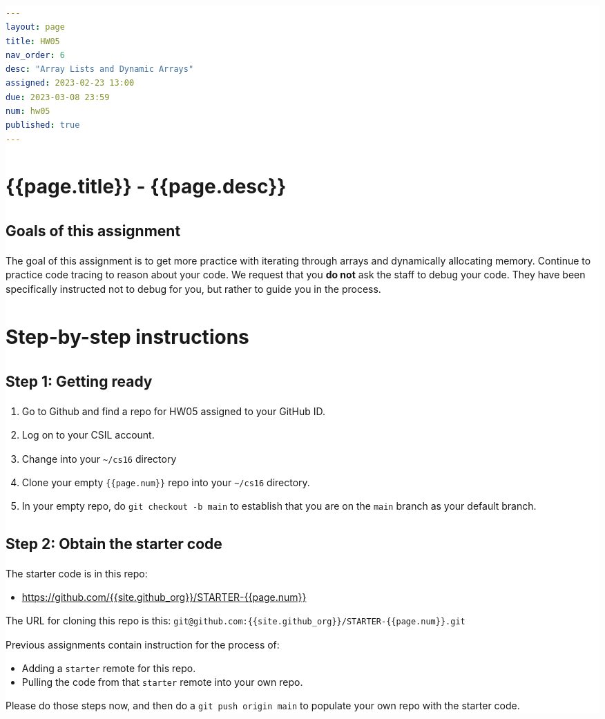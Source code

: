 ```yaml
---
layout: page
title: HW05
nav_order: 6
desc: "Array Lists and Dynamic Arrays"
assigned: 2023-02-23 13:00
due: 2023-03-08 23:59
num: hw05
published: true
---
```


# {{page.title}} - {{page.desc}}

## Goals of this assignment

The goal of this assignment is to get more practice with iterating through arrays and dynamically allocating memory. Continue to practice code tracing to reason about your code. We request that you **do not** ask the staff to debug your code. They have been specifically instructed not to debug for you, but rather to guide you in the process.

# Step-by-step instructions

## Step 1: Getting ready

1. Go to Github and find a repo for HW05 assigned to your GitHub ID.

2. Log on to your CSIL account.

3. Change into your `~/cs16` directory

4. Clone your empty `{{page.num}}` repo into your `~/cs16` directory.

5. In your empty repo, do `git checkout -b main` to establish that you are on the `main` branch as your default branch.


## Step 2: Obtain the starter code

The starter code is in this repo:

* <https://github.com/{{site.github_org}}/STARTER-{{page.num}}>

The URL for cloning this repo is this: `git@github.com:{{site.github_org}}/STARTER-{{page.num}}.git`

Previous assignments contain instruction for the process of:
* Adding a `starter` remote for this repo.
* Pulling the code from that `starter` remote into your own repo.

Please do those steps now, and then do a `git push origin main` to populate your own repo with the starter code.
